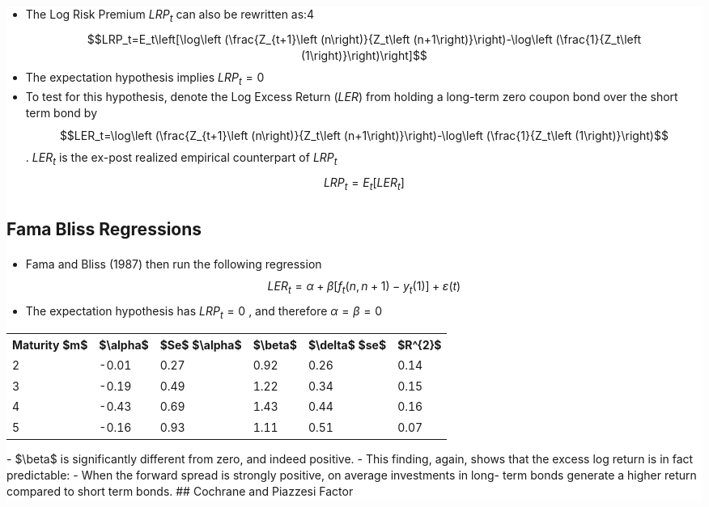 - The Log Risk Premium $LRP_{t}$ can also be rewritten as:4$$LRP_t=E_t\left[\log\left (\frac{Z_{t+1}\left (n\right)}{Z_t\left (n+1\right)}\right)-\log\left (\frac{1}{Z_t\left (1\right)}\right)\right]$$
- The expectation hypothesis implies $LRP_{t}=0$
- To test for this hypothesis, denote the Log Excess Return $(LER)$ from holding a long-term zero coupon bond over the short term bond by$$LER_t=\log\left (\frac{Z_{t+1}\left (n\right)}{Z_t\left (n+1\right)}\right)-\log\left (\frac{1}{Z_t\left (1\right)}\right)$$
. $LER_{t}$ is the ex-post realized empirical counterpart of $LRP_{t}$$$LRP_t=E_t[LER_t]$$
## Fama Bliss Regressions
 - Fama and Bliss (1987) then run the following regression$$LER_t=\alpha+\beta\left[f_t (n, n+1)-y_t (1)\right]+\varepsilon (t)$$
- The expectation hypothesis has $LRP_{t}=0$ , and therefore $\alpha=\beta=0$
<table>
	<tbody>
		<tr>
			<th>Maturity $m$</th>
			<th>$\alpha$</th>
			<th>$Se$ $\alpha$</th>
			<th>$\beta$</th>
			<th>$\delta$ $se$</th>
			<th>$R^{2}$</th>
		</tr>
		<tr>
			<td>2</td>
			<td>-0.01</td>
			<td>0.27</td>
			<td>0.92</td>
			<td>0.26</td>
			<td>0.14</td>
		</tr>
		<tr>
			<td>3</td>
			<td>-0.19</td>
			<td>0.49</td>
			<td>1.22</td>
			<td>0.34</td>
			<td>0.15</td>
		</tr>
		<tr>
			<td>4</td>
			<td>-0.43</td>
			<td>0.69</td>
			<td>1.43</td>
			<td>0.44</td>
			<td>0.16</td>
		</tr>
		<tr>
			<td>5</td>
			<td>-0.16</td>
			<td>0.93</td>
			<td>1.11</td>
			<td>0.51</td>
			<td>0.07</td>
		</tr>
	</tbody>
</table>
- $\beta$ is significantly different from zero, and indeed positive.
 - This finding, again, shows that the excess log return is in fact predictable:
- When the forward spread is strongly positive, on average investments in long- term bonds generate a higher return compared to short term bonds.
## Cochrane and Piazzesi Factor